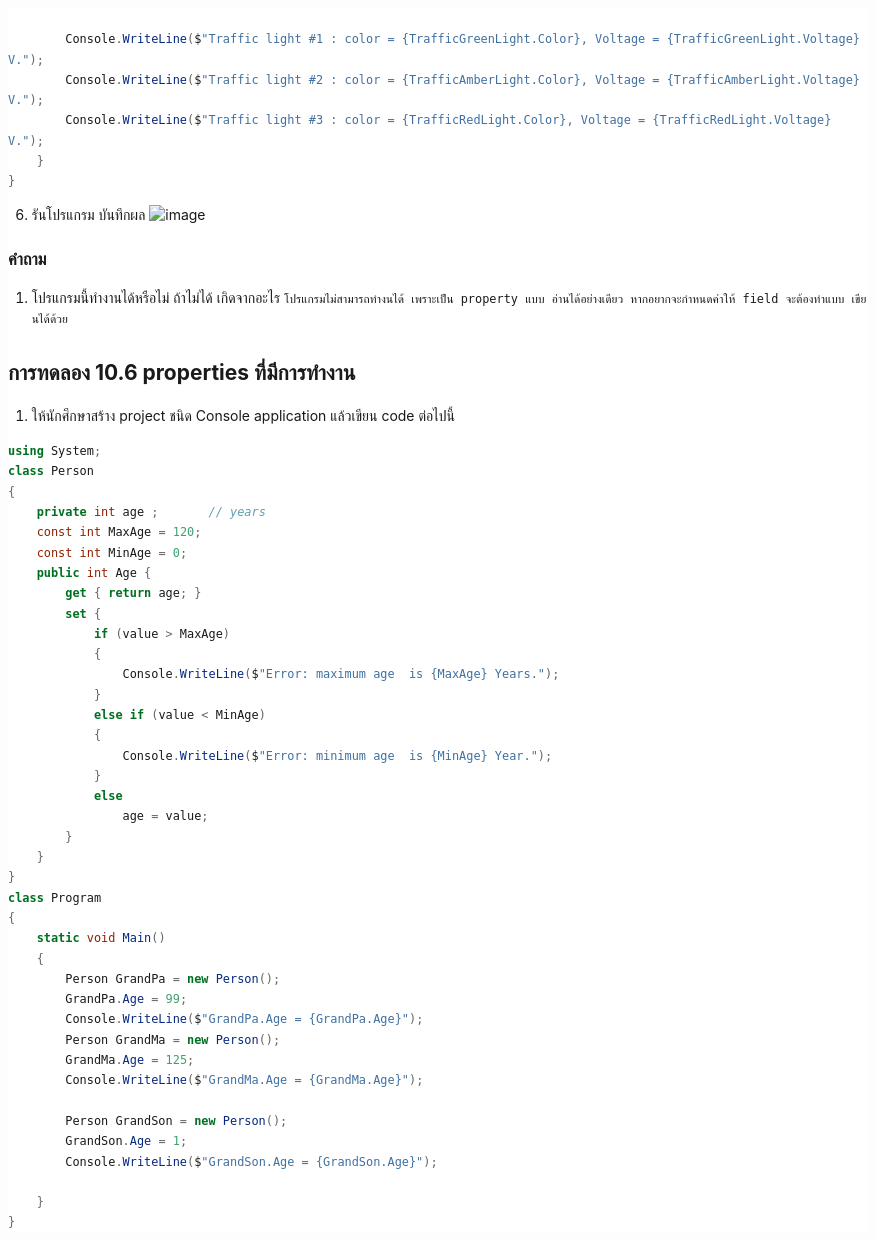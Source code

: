 ```cs

        Console.WriteLine($"Traffic light #1 : color = {TrafficGreenLight.Color}, Voltage = {TrafficGreenLight.Voltage} V.");
        Console.WriteLine($"Traffic light #2 : color = {TrafficAmberLight.Color}, Voltage = {TrafficAmberLight.Voltage} V.");
        Console.WriteLine($"Traffic light #3 : color = {TrafficRedLight.Color}, Voltage = {TrafficRedLight.Voltage} V.");
    }
}
```
6. รันโปรแกรม บันทึกผล
![image](https://user-images.githubusercontent.com/50146617/164011241-af20f4d9-495b-4cac-bf02-46cd88d817b6.png)

### คำถาม ###
1. โปรแกรมนี้ทำงานได้หรือไม่ ถ้าไม่ได้ เกิดจากอะไร
`โปรแกรมไม่สามารถทำงนได้ เพราะเป็น property แบบ อ่านได้อย่างเดียว หากอยากจะกำหนดค่าให้ field จะต้องทำแบบ เขียนได้ด้วย`

## การทดลอง 10.6  properties ที่มีการทำงาน ##

1. ให้นักศึกษาสร้าง project ชนิด Console application แล้วเขียน code ต่อไปนี้


```cs
using System;
class Person
{
    private int age ;       // years
    const int MaxAge = 120;
    const int MinAge = 0;
    public int Age {
        get { return age; }
        set {
            if (value > MaxAge)
            {
                Console.WriteLine($"Error: maximum age  is {MaxAge} Years.");
            }
            else if (value < MinAge)
            {
                Console.WriteLine($"Error: minimum age  is {MinAge} Year.");
            }
            else
                age = value;
        } 
    }
}
class Program
{
    static void Main()
    {
        Person GrandPa = new Person();
        GrandPa.Age = 99;
        Console.WriteLine($"GrandPa.Age = {GrandPa.Age}");
        Person GrandMa = new Person();
        GrandMa.Age = 125;
        Console.WriteLine($"GrandMa.Age = {GrandMa.Age}");

        Person GrandSon = new Person();
        GrandSon.Age = 1;
        Console.WriteLine($"GrandSon.Age = {GrandSon.Age}");

    }
}
```